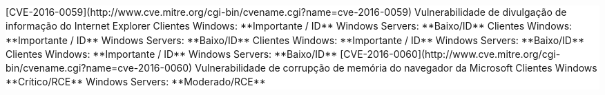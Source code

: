 </td>
</tr>
<tr>
<td style="border:1px solid black;">
[CVE-2016-0059](http://www.cve.mitre.org/cgi-bin/cvename.cgi?name=cve-2016-0059)

</td>
<td style="border:1px solid black;">
Vulnerabilidade de divulgação de informação do Internet Explorer

</td>
<td style="border:1px solid black;">
Clientes Windows:  
**Importante / ID**  
Windows Servers:  
**Baixo/ID**

</td>
<td style="border:1px solid black;">
Clientes Windows:  
**Importante / ID**  
Windows Servers:  
**Baixo/ID**

</td>
<td style="border:1px solid black;">
Clientes Windows:  
**Importante / ID**  
Windows Servers:  
**Baixo/ID**

</td>
<td style="border:1px solid black;">
Clientes Windows:  
**Importante / ID**  
Windows Servers:  
**Baixo/ID**

</td>
</tr>
<tr>
<td style="border:1px solid black;">
[CVE-2016-0060](http://www.cve.mitre.org/cgi-bin/cvename.cgi?name=cve-2016-0060)

</td>
<td style="border:1px solid black;">
Vulnerabilidade de corrupção de memória do navegador da Microsoft

</td>
<td style="border:1px solid black;">
Clientes Windows  
**Crítico/RCE**  
Windows Servers:  
**Moderado/RCE**
